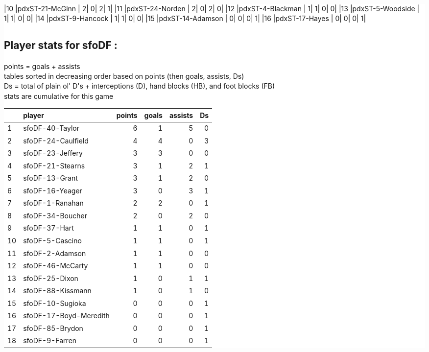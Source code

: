 |10 |pdxST-21-McGinn      |      2|     0|       2|  1|
|11 |pdxST-24-Norden      |      2|     0|       2|  0|
|12 |pdxST-4-Blackman     |      1|     1|       0|  0|
|13 |pdxST-5-Woodside     |      1|     1|       0|  0|
|14 |pdxST-9-Hancock      |      1|     1|       0|  0|
|15 |pdxST-14-Adamson     |      0|     0|       0|  1|
|16 |pdxST-17-Hayes       |      0|     0|       0|  1|

## Player stats for sfoDF <a id="home"></a>:

points = goals + assists  
tables sorted in decreasing order based on points (then goals, assists, Ds)  
Ds = total of plain ol' D's + interceptions (D), hand blocks (HB), and foot blocks (FB)  
stats are cumulative for this game


|   |player                 | points| goals| assists| Ds|
|:--|:----------------------|------:|-----:|-------:|--:|
|1  |sfoDF-40-Taylor        |      6|     1|       5|  0|
|2  |sfoDF-24-Caulfield     |      4|     4|       0|  3|
|3  |sfoDF-23-Jeffery       |      3|     3|       0|  0|
|4  |sfoDF-21-Stearns       |      3|     1|       2|  1|
|5  |sfoDF-13-Grant         |      3|     1|       2|  0|
|6  |sfoDF-16-Yeager        |      3|     0|       3|  1|
|7  |sfoDF-1-Ranahan        |      2|     2|       0|  1|
|8  |sfoDF-34-Boucher       |      2|     0|       2|  0|
|9  |sfoDF-37-Hart          |      1|     1|       0|  1|
|10 |sfoDF-5-Cascino        |      1|     1|       0|  1|
|11 |sfoDF-2-Adamson        |      1|     1|       0|  0|
|12 |sfoDF-46-McCarty       |      1|     1|       0|  0|
|13 |sfoDF-25-Dixon         |      1|     0|       1|  1|
|14 |sfoDF-88-Kissmann      |      1|     0|       1|  0|
|15 |sfoDF-10-Sugioka       |      0|     0|       0|  1|
|16 |sfoDF-17-Boyd-Meredith |      0|     0|       0|  1|
|17 |sfoDF-85-Brydon        |      0|     0|       0|  1|
|18 |sfoDF-9-Farren         |      0|     0|       0|  1|
